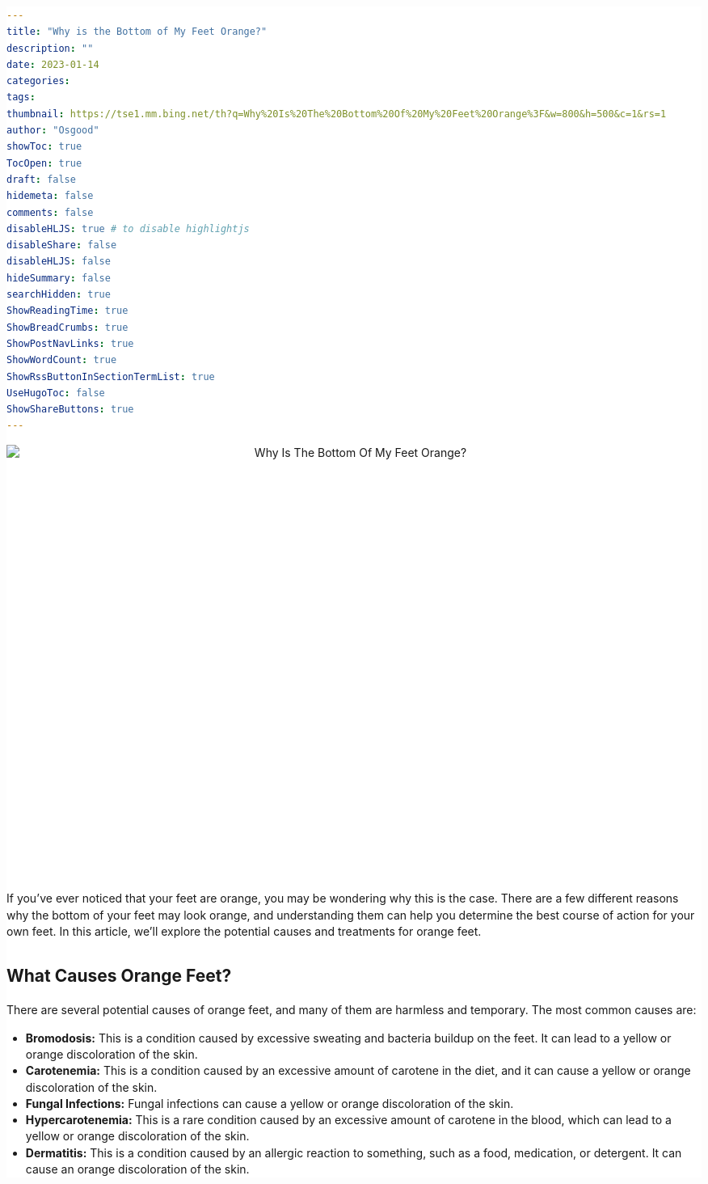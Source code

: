 ```yaml
---
title: "Why is the Bottom of My Feet Orange?"
description: ""
date: 2023-01-14
categories: 
tags: 
thumbnail: https://tse1.mm.bing.net/th?q=Why%20Is%20The%20Bottom%20Of%20My%20Feet%20Orange%3F&w=800&h=500&c=1&rs=1
author: "Osgood"
showToc: true
TocOpen: true
draft: false
hidemeta: false
comments: false
disableHLJS: true # to disable highlightjs
disableShare: false
disableHLJS: false
hideSummary: false
searchHidden: true
ShowReadingTime: true
ShowBreadCrumbs: true
ShowPostNavLinks: true
ShowWordCount: true
ShowRssButtonInSectionTermList: true
UseHugoToc: false
ShowShareButtons: true
---
```


<center>
	<img src="https://tse1.mm.bing.net/th?q=Why%20Is%20The%20Bottom%20Of%20My%20Feet%20Orange%3F&w=800&h=500&c=1&rs=1" alt="Why Is The Bottom Of My Feet Orange?" width="800" height="500" style="display: block; width: 100%; height: auto">
</center>

<p>If you’ve ever noticed that your feet are orange, you may be wondering why this is the case. There are a few different reasons why the bottom of your feet may look orange, and understanding them can help you determine the best course of action for your own feet. In this article, we’ll explore the potential causes and treatments for orange feet.</p>

<h2>What Causes Orange Feet?</h2>

<p>There are several potential causes of orange feet, and many of them are harmless and temporary. The most common causes are:</p>

<ul>
<li><b>Bromodosis:</b> This is a condition caused by excessive sweating and bacteria buildup on the feet. It can lead to a yellow or orange discoloration of the skin.</li>
<li><b>Carotenemia:</b> This is a condition caused by an excessive amount of carotene in the diet, and it can cause a yellow or orange discoloration of the skin.</li>
<li><b>Fungal Infections:</b> Fungal infections can cause a yellow or orange discoloration of the skin.</li>
<li><b>Hypercarotenemia:</b> This is a rare condition caused by an excessive amount of carotene in the blood, which can lead to a yellow or orange discoloration of the skin.</li>
<li><b>Dermatitis:</b> This is a condition caused by an allergic reaction to something, such as a food, medication, or detergent. It can cause an orange discoloration of the skin.</li>
</ul>
